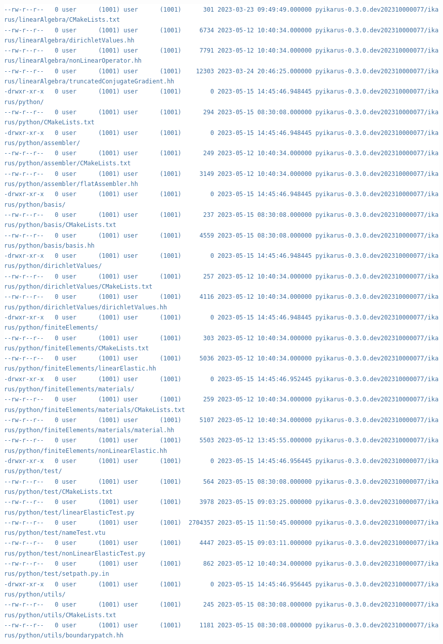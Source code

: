 ```diff
--rw-r--r--   0 user      (1001) user      (1001)      301 2023-03-23 09:49:49.000000 pyikarus-0.3.0.dev202310000077/ikarus/linearAlgebra/CMakeLists.txt
--rw-r--r--   0 user      (1001) user      (1001)     6734 2023-05-12 10:40:34.000000 pyikarus-0.3.0.dev202310000077/ikarus/linearAlgebra/dirichletValues.hh
--rw-r--r--   0 user      (1001) user      (1001)     7791 2023-05-12 10:40:34.000000 pyikarus-0.3.0.dev202310000077/ikarus/linearAlgebra/nonLinearOperator.hh
--rw-r--r--   0 user      (1001) user      (1001)    12303 2023-03-24 20:46:25.000000 pyikarus-0.3.0.dev202310000077/ikarus/linearAlgebra/truncatedConjugateGradient.hh
-drwxr-xr-x   0 user      (1001) user      (1001)        0 2023-05-15 14:45:46.948445 pyikarus-0.3.0.dev202310000077/ikarus/python/
--rw-r--r--   0 user      (1001) user      (1001)      294 2023-05-15 08:30:08.000000 pyikarus-0.3.0.dev202310000077/ikarus/python/CMakeLists.txt
-drwxr-xr-x   0 user      (1001) user      (1001)        0 2023-05-15 14:45:46.948445 pyikarus-0.3.0.dev202310000077/ikarus/python/assembler/
--rw-r--r--   0 user      (1001) user      (1001)      249 2023-05-12 10:40:34.000000 pyikarus-0.3.0.dev202310000077/ikarus/python/assembler/CMakeLists.txt
--rw-r--r--   0 user      (1001) user      (1001)     3149 2023-05-12 10:40:34.000000 pyikarus-0.3.0.dev202310000077/ikarus/python/assembler/flatAssembler.hh
-drwxr-xr-x   0 user      (1001) user      (1001)        0 2023-05-15 14:45:46.948445 pyikarus-0.3.0.dev202310000077/ikarus/python/basis/
--rw-r--r--   0 user      (1001) user      (1001)      237 2023-05-15 08:30:08.000000 pyikarus-0.3.0.dev202310000077/ikarus/python/basis/CMakeLists.txt
--rw-r--r--   0 user      (1001) user      (1001)     4559 2023-05-15 08:30:08.000000 pyikarus-0.3.0.dev202310000077/ikarus/python/basis/basis.hh
-drwxr-xr-x   0 user      (1001) user      (1001)        0 2023-05-15 14:45:46.948445 pyikarus-0.3.0.dev202310000077/ikarus/python/dirichletValues/
--rw-r--r--   0 user      (1001) user      (1001)      257 2023-05-12 10:40:34.000000 pyikarus-0.3.0.dev202310000077/ikarus/python/dirichletValues/CMakeLists.txt
--rw-r--r--   0 user      (1001) user      (1001)     4116 2023-05-12 10:40:34.000000 pyikarus-0.3.0.dev202310000077/ikarus/python/dirichletValues/dirichletValues.hh
-drwxr-xr-x   0 user      (1001) user      (1001)        0 2023-05-15 14:45:46.948445 pyikarus-0.3.0.dev202310000077/ikarus/python/finiteElements/
--rw-r--r--   0 user      (1001) user      (1001)      303 2023-05-12 10:40:34.000000 pyikarus-0.3.0.dev202310000077/ikarus/python/finiteElements/CMakeLists.txt
--rw-r--r--   0 user      (1001) user      (1001)     5036 2023-05-12 10:40:34.000000 pyikarus-0.3.0.dev202310000077/ikarus/python/finiteElements/linearElastic.hh
-drwxr-xr-x   0 user      (1001) user      (1001)        0 2023-05-15 14:45:46.952445 pyikarus-0.3.0.dev202310000077/ikarus/python/finiteElements/materials/
--rw-r--r--   0 user      (1001) user      (1001)      259 2023-05-12 10:40:34.000000 pyikarus-0.3.0.dev202310000077/ikarus/python/finiteElements/materials/CMakeLists.txt
--rw-r--r--   0 user      (1001) user      (1001)     5107 2023-05-12 10:40:34.000000 pyikarus-0.3.0.dev202310000077/ikarus/python/finiteElements/materials/material.hh
--rw-r--r--   0 user      (1001) user      (1001)     5503 2023-05-12 13:45:55.000000 pyikarus-0.3.0.dev202310000077/ikarus/python/finiteElements/nonLinearElastic.hh
-drwxr-xr-x   0 user      (1001) user      (1001)        0 2023-05-15 14:45:46.956445 pyikarus-0.3.0.dev202310000077/ikarus/python/test/
--rw-r--r--   0 user      (1001) user      (1001)      564 2023-05-15 08:30:08.000000 pyikarus-0.3.0.dev202310000077/ikarus/python/test/CMakeLists.txt
--rw-r--r--   0 user      (1001) user      (1001)     3978 2023-05-15 09:03:25.000000 pyikarus-0.3.0.dev202310000077/ikarus/python/test/linearElasticTest.py
--rw-r--r--   0 user      (1001) user      (1001)  2704357 2023-05-15 11:50:45.000000 pyikarus-0.3.0.dev202310000077/ikarus/python/test/nameTest.vtu
--rw-r--r--   0 user      (1001) user      (1001)     4447 2023-05-15 09:03:11.000000 pyikarus-0.3.0.dev202310000077/ikarus/python/test/nonLinearElasticTest.py
--rw-r--r--   0 user      (1001) user      (1001)      862 2023-05-12 10:40:34.000000 pyikarus-0.3.0.dev202310000077/ikarus/python/test/setpath.py.in
-drwxr-xr-x   0 user      (1001) user      (1001)        0 2023-05-15 14:45:46.956445 pyikarus-0.3.0.dev202310000077/ikarus/python/utils/
--rw-r--r--   0 user      (1001) user      (1001)      245 2023-05-15 08:30:08.000000 pyikarus-0.3.0.dev202310000077/ikarus/python/utils/CMakeLists.txt
--rw-r--r--   0 user      (1001) user      (1001)     1181 2023-05-15 08:30:08.000000 pyikarus-0.3.0.dev202310000077/ikarus/python/utils/boundarypatch.hh
```